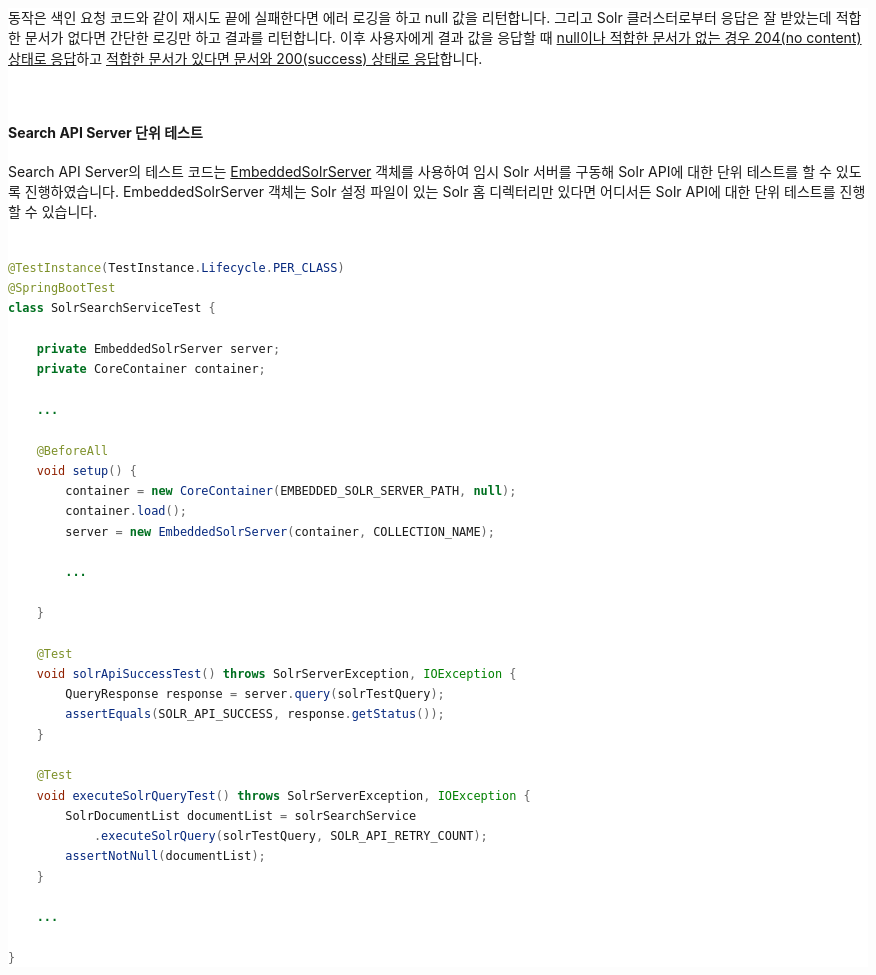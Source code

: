 동작은 색인 요청 코드와 같이 재시도 끝에 실패한다면 에러 로깅을 하고 null 값을 리턴합니다. 
그리고 Solr 클러스터로부터 응답은 잘 받았는데 적합한 문서가 없다면 간단한 로깅만 하고 결과를 리턴합니다.
이후 사용자에게 결과 값을 응답할 때 <u>null이나 적합한 문서가 없는 경우 204(no content) 상태로 응답</u>하고 <u>적합한 문서가 있다면 문서와 200(success) 상태로 응답</u>합니다.


<br>

#### Search API Server 단위 테스트

Search API Server의 테스트 코드는 [EmbeddedSolrServer](https://solr.apache.org/docs/8_6_3/solr-core/org/apache/solr/client/solrj/embedded/EmbeddedSolrServer.html) 객체를 사용하여 임시 Solr 서버를 구동해 Solr API에 대한 단위 테스트를 할 수 있도록 진행하였습니다.
EmbeddedSolrServer 객체는 Solr 설정 파일이 있는 Solr 홈 디렉터리만 있다면 어디서든 Solr API에 대한 단위 테스트를 진행 할 수 있습니다.

```java

@TestInstance(TestInstance.Lifecycle.PER_CLASS)
@SpringBootTest
class SolrSearchServiceTest {

    private EmbeddedSolrServer server;
    private CoreContainer container;

    ...

    @BeforeAll
    void setup() {
        container = new CoreContainer(EMBEDDED_SOLR_SERVER_PATH, null);
        container.load();
        server = new EmbeddedSolrServer(container, COLLECTION_NAME);

        ...

    }

    @Test
    void solrApiSuccessTest() throws SolrServerException, IOException {
        QueryResponse response = server.query(solrTestQuery);
        assertEquals(SOLR_API_SUCCESS, response.getStatus());
    }

    @Test
    void executeSolrQueryTest() throws SolrServerException, IOException {
        SolrDocumentList documentList = solrSearchService
            .executeSolrQuery(solrTestQuery, SOLR_API_RETRY_COUNT);
        assertNotNull(documentList);
    }

    ...

}
```
